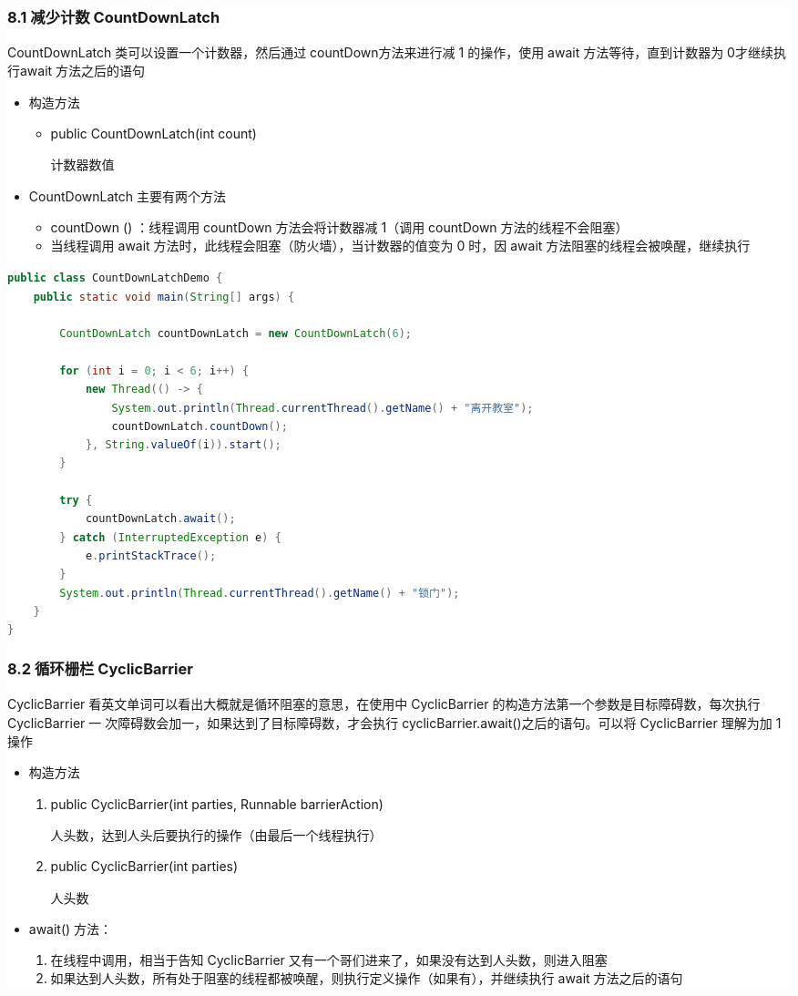 ### 8.1 减少计数 CountDownLatch

CountDownLatch 类可以设置一个计数器，然后通过 countDown方法来进行减 1 的操作，使用 await 方法等待，直到计数器为 0才继续执行await 方法之后的语句

* 构造方法

  * public CountDownLatch(int count)

    计数器数值

* CountDownLatch 主要有两个方法

  * countDown () ：线程调用 countDown 方法会将计数器减 1（调用 countDown 方法的线程不会阻塞）
  * 当线程调用 await 方法时，此线程会阻塞（防火墙），当计数器的值变为 0 时，因 await 方法阻塞的线程会被唤醒，继续执行

```java
public class CountDownLatchDemo {
    public static void main(String[] args) {

        CountDownLatch countDownLatch = new CountDownLatch(6);
        
        for (int i = 0; i < 6; i++) {
            new Thread(() -> {
                System.out.println(Thread.currentThread().getName() + "离开教室");
                countDownLatch.countDown();
            }, String.valueOf(i)).start();
        }

        try {
            countDownLatch.await();
        } catch (InterruptedException e) {
            e.printStackTrace();
        }
        System.out.println(Thread.currentThread().getName() + "锁门");
    }
}
```

### 8.2 循环栅栏 CyclicBarrier

CyclicBarrier 看英文单词可以看出大概就是循环阻塞的意思，在使用中 CyclicBarrier 的构造方法第一个参数是目标障碍数，每次执行 CyclicBarrier 一 次障碍数会加一，如果达到了目标障碍数，才会执行 cyclicBarrier.await()之后的语句。可以将 CyclicBarrier 理解为加 1 操作

* 构造方法

  1. public CyclicBarrier(int parties, Runnable barrierAction)

     人头数，达到人头后要执行的操作（由最后一个线程执行）

  2. public CyclicBarrier(int parties)

     人头数

* await() 方法：

  1. 在线程中调用，相当于告知 CyclicBarrier 又有一个哥们进来了，如果没有达到人头数，则进入阻塞
  2. 如果达到人头数，所有处于阻塞的线程都被唤醒，则执行定义操作（如果有），并继续执行 await 方法之后的语句
